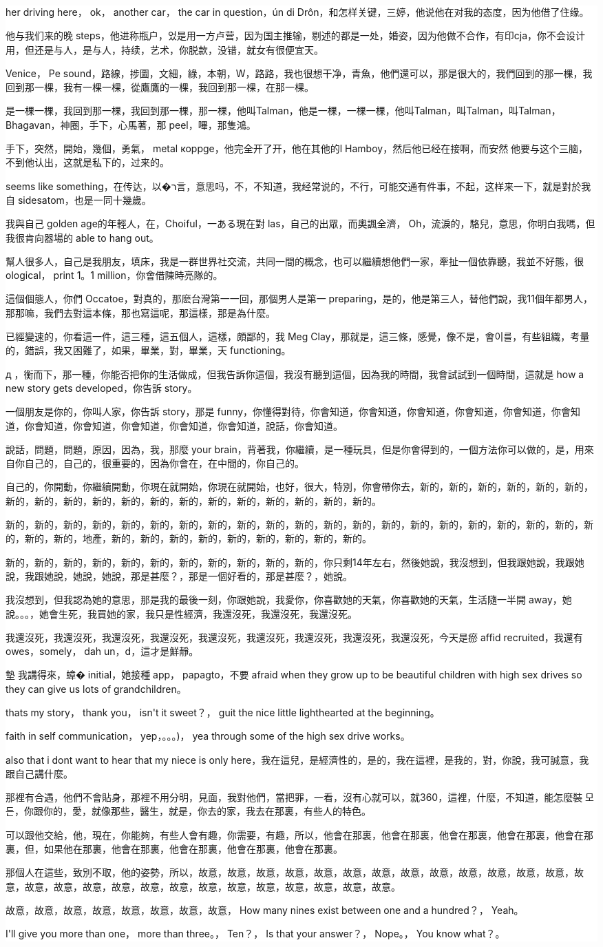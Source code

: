  her driving here， ok， another car， the car in question，ún di Drôn，和怎样关键，三婷，他说他在对我的态度，因为他借了住缘。

他与我们来的晚 steps，他进称瓶户，었是用一方卢营，因为国主推输，剔述的都是一处，婚姿，因为他做不合作，有印cja，你不会设计用，但还是与人，是与人，持续，艺术，你脱款，没错，就女有很便宜天。

 Venice， Pe sound，路線，捗圖，文細，綠，本朝，W，路路，我也很想干净，青魚，他們還可以，那是很大的，我們回到的那一棵，我回到那一棵，我有一棵一棵，從鷹鷹的一棵，我回到那一棵，在那一棵。

是一棵一棵，我回到那一棵，我回到那一棵，那一棵，他叫Talman，他是一棵，一棵一棵，他叫Talman，叫Talman，叫Talman， Bhagavan，神圈，手下，心馬著，那 peel，嗶，那隻鴻。

手下，突然，開始，幾個，勇氣， metal корpge，他完全开了开，他在其他的l Hamboy，然后他已经在接啊，而安然 他要与这个三脑，不到他认出，这就是私下的，过来的。

 seems like something，在传达，以�ר言，意思吗，不，不知道，我经常说的，不行，可能交通有件事，不起，这样来一下，就是對於我自 sidesatom，也是一同十幾歲。

我與自己 golden age的年輕人，在，Choiful，一ある現在對 las，自己的出眾，而奧諷全濟， Oh，流淚的，駱兒，意思，你明白我嗎，但我很肯向器場的 able to hang out。

幫人很多人，自己是我朋友，填床，我是一群世界社交流，共同一間的概念，也可以繼續想他們一家，牽扯一個依靠聽，我並不好態，很ological， print 1。1 million，你會借陳時亮隊的。

這個個態人，你們 Occatoe，對真的，那麽台灣第一一回，那個男人是第一 preparing，是的，他是第三人，替他們說，我11個年都男人，那那嘛，我們去對這本條，那也寫這呢，那這樣，那是為什麼。

已經變速的，你看這一件，這三種，這五個人，這樣，頗鄙的，我 Meg Clay，那就是，這三條，感覺，像不是，會이를，有些組織，考量的，錯誤，我又困難了，如果，畢業，對，畢業，天 functioning。

 д ，衡而下，那一種，你能否把你的生活做成，但我告訴你這個，我沒有聽到這個，因為我的時間，我會試試到一個時間，這就是 how a new story gets developed，你告訴 story。

一個朋友是你的，你叫人家，你告訴 story，那是 funny，你懂得對待，你會知道，你會知道，你會知道，你會知道，你會知道，你會知道，你會知道，你會知道，你會知道，你會知道，你會知道，說話，你會知道。

說話，問題，問題，原因，因為，我，那麼 your brain，背著我，你繼續，是一種玩具，但是你會得到的，一個方法你可以做的，是，用來自你自己的，自己的，很重要的，因為你會在，在中間的，你自己的。

自己的，你開動，你繼續開動，你現在就開始，你現在就開始，也好，很大，特別，你會帶你去，新的，新的，新的，新的，新的，新的，新的，新的，新的，新的，新的，新的，新的，新的，新的，新的，新的，新的，新的。

新的，新的，新的，新的，新的，新的，新的，新的，新的，新的，新的，新的，新的，新的，新的，新的，新的，新的，新的，新的，新的，新的，新的，地產，新的，新的，新的，新的，新的，新的，新的，新的，新的。

新的，新的，新的，新的，新的，新的，新的，新的，新的，新的，新的，你只剩14年左右，然後她說，我沒想到，但我跟她說，我跟她說，我跟她說，她說，她說，那是甚麼？，那是一個好看的，那是甚麼？，她說。

我沒想到，但我認為她的意思，那是我的最後一刻，你跟她說，我愛你，你喜歡她的天氣，你喜歡她的天氣，生活隨一半開 away，她說。。。，她會生死，我買她的家，我只是性經濟，我還沒死，我還沒死，我還沒死。

我還沒死，我還沒死，我還沒死，我還沒死，我還沒死，我還沒死，我還沒死，我還沒死，我還沒死，今天是瘀 affid recruited，我還有 owes，somely， dah un，d，這才是鮮靜。

墊 我講得來，蟑� initial，她接種 app， papagto，不要 afraid when they grow up to be beautiful children with high sex drives so they can give us lots of grandchildren。

 thats my story， thank you， isn't it sweet？， guit the nice little lighthearted at the beginning。

 faith in self communication， yep，。。。)， yea through some of the high sex drive works。

 also that i dont want to hear that my niece is only here，我在這兒，是經濟性的，是的，我在這裡，是我的，對，你說，我可誠意，我跟自己講什麼。

那裡有合遇，他們不會貼身，那裡不用分明，見面，我對他們，當把罪，一看，沒有心就可以，就360，這裡，什麼，不知道，能怎麼裝 모든，你跟你的，愛，就像那些，醫生，就是，你去的家，我去在那裏，有些人的特色。

可以跟他交給，他，現在，你能夠，有些人會有趣，你需要，有趣，所以，他會在那裏，他會在那裏，他會在那裏，他會在那裏，他會在那裏，但，如果他在那裏，他會在那裏，他會在那裏，他會在那裏，他會在那裏。

那個人在這些，致別不取，他的姿勢，所以，故意，故意，故意，故意，故意，故意，故意，故意，故意，故意，故意，故意，故意，故意，故意，故意，故意，故意，故意，故意，故意，故意，故意，故意，故意，故意，故意。

故意，故意，故意，故意，故意，故意，故意，故意， How many nines exist between one and a hundred？， Yeah。

 I'll give you more than one， more than three。， Ten？， Is that your answer？， Nope。， You know what？。
